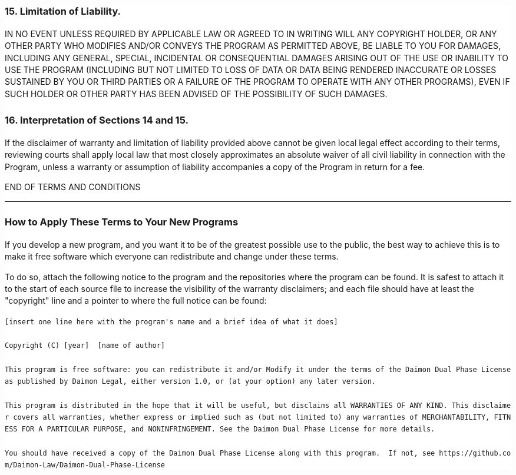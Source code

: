 ### 15. Limitation of Liability.

IN NO EVENT UNLESS REQUIRED BY APPLICABLE LAW OR AGREED TO IN WRITING WILL ANY COPYRIGHT HOLDER, OR ANY OTHER PARTY WHO MODIFIES AND/OR CONVEYS THE PROGRAM AS PERMITTED ABOVE, BE LIABLE TO YOU FOR DAMAGES, INCLUDING ANY GENERAL, SPECIAL, INCIDENTAL OR CONSEQUENTIAL DAMAGES ARISING OUT OF THE USE OR INABILITY TO USE THE PROGRAM (INCLUDING BUT NOT LIMITED TO LOSS OF DATA OR DATA BEING RENDERED INACCURATE OR LOSSES SUSTAINED BY YOU OR THIRD PARTIES OR A FAILURE OF THE PROGRAM TO OPERATE WITH ANY OTHER PROGRAMS), EVEN IF SUCH HOLDER OR OTHER PARTY HAS BEEN ADVISED OF THE POSSIBILITY OF SUCH DAMAGES.

### 16. Interpretation of Sections 14 and 15.

If the disclaimer of warranty and limitation of liability provided above cannot be given local legal effect according to their terms, reviewing courts shall apply local law that most closely approximates an absolute waiver of all civil liability in connection with the Program, unless a warranty or assumption of liability accompanies a copy of the Program in return for a fee.

END OF TERMS AND CONDITIONS

---

### How to Apply These Terms to Your New Programs

If you develop a new program, and you want it to be of the greatest possible use to the public, the best way to achieve this is to make it free software which everyone can redistribute and change under these terms.

To do so, attach the following notice to the program and the repositories where the program can be found. It is safest to attach it to the start of each source file to increase the visibility of the warranty disclaimers; and each file should have at least the "copyright" line and a pointer to where the full notice can be found:

```
[insert one line here with the program's name and a brief idea of what it does]

Copyright (C) [year]  [name of author]

This program is free software: you can redistribute it and/or Modify it under the terms of the Daimon Dual Phase License as published by Daimon Legal, either version 1.0, or (at your option) any later version.

This program is distributed in the hope that it will be useful, but disclaims all WARRANTIES OF ANY KIND. This disclaimer covers all warranties, whether express or implied such as (but not limited to) any warranties of MERCHANTABILITY, FITNESS FOR A PARTICULAR PURPOSE, and NONINFRINGEMENT. See the Daimon Dual Phase License for more details.

You should have received a copy of the Daimon Dual Phase License along with this program.  If not, see https://github.com/Daimon-Law/Daimon-Dual-Phase-License
```
